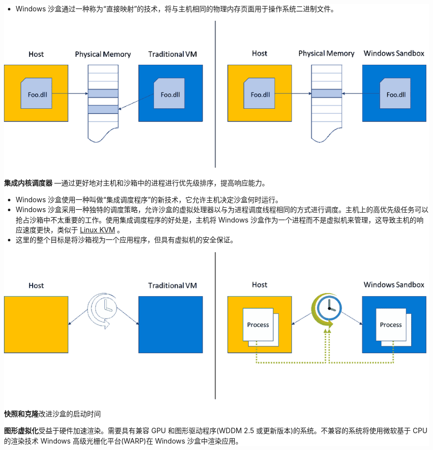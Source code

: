 *   Windows 沙盒通过一种称为“直接映射”的技术，将与主机相同的物理内存页面用于操作系统二进制文件。

![](img/fa2d8b3a8f3993ed4d8217873e3ea5f1.png)

**集成内核调度器** —通过更好地对主机和沙箱中的进程进行优先级排序，提高响应能力。

*   Windows 沙盒使用一种叫做“集成调度程序”的新技术，它允许主机决定沙盒何时运行。
*   Windows 沙盒采用一种独特的调度策略，允许沙盒的虚拟处理器以与为进程调度线程相同的方式进行调度。主机上的高优先级任务可以抢占沙箱中不太重要的工作。使用集成调度程序的好处是，主机将 Windows 沙盒作为一个进程而不是虚拟机来管理，这导致主机的响应速度更快，类似于 [Linux KVM](https://en.wikipedia.org/wiki/Kernel-based_Virtual_Machine) 。
*   这里的整个目标是将沙箱视为一个应用程序，但具有虚拟机的安全保证。

![](img/7b4c7bd785e83210e4a7314bf816ec90.png)

**快照和克隆**改进沙盒的启动时间

**图形虚拟化**受益于硬件加速渲染。需要具有兼容 GPU 和图形驱动程序(WDDM 2.5 或更新版本)的系统。不兼容的系统将使用微软基于 CPU 的渲染技术 Windows 高级光栅化平台(WARP)在 Windows 沙盒中渲染应用。
